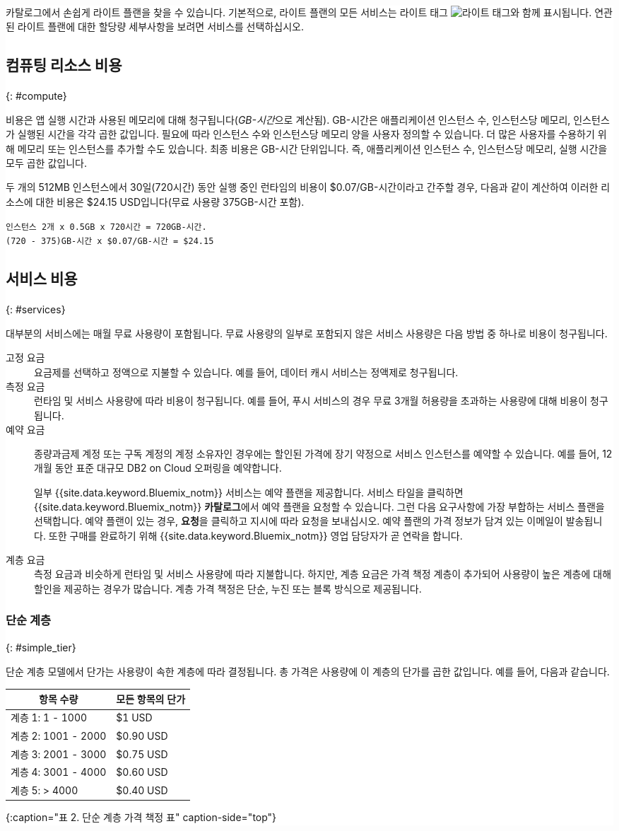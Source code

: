 카탈로그에서 손쉽게 라이트 플랜을 찾을 수 있습니다. 기본적으로, 라이트 플랜의 모든 서비스는 라이트 태그 ![라이트 태그](../icons/Lite.svg)와 함께 표시됩니다. 연관된 라이트 플랜에 대한 할당량 세부사항을 보려면 서비스를 선택하십시오.

## 컴퓨팅 리소스 비용
{: #compute}

비용은 앱 실행 시간과 사용된 메모리에 대해 청구됩니다(*GB-시간*으로 계산됨). GB-시간은 애플리케이션 인스턴스 수, 인스턴스당 메모리, 인스턴스가 실행된 시간을 각각 곱한 값입니다. 필요에 따라 인스턴스 수와 인스턴스당 메모리 양을 사용자 정의할 수 있습니다. 더 많은 사용자를 수용하기 위해 메모리 또는 인스턴스를 추가할 수도 있습니다. 최종 비용은 GB-시간 단위입니다. 즉, 애플리케이션 인스턴스 수, 인스턴스당 메모리, 실행 시간을 모두 곱한 값입니다.

두 개의 512MB 인스턴스에서 30일(720시간) 동안 실행 중인 런타임의 비용이 $0.07/GB-시간이라고 간주할 경우, 다음과 같이 계산하여 이러한 리소스에 대한 비용은 $24.15 USD입니다(무료 사용량 375GB-시간 포함).

```
인스턴스 2개 x 0.5GB x 720시간 = 720GB-시간.
(720 - 375)GB-시간 x $0.07/GB-시간 = $24.15
```

## 서비스 비용
{: #services}

대부분의 서비스에는 매월 무료 사용량이 포함됩니다. 무료 사용량의 일부로 포함되지 않은 서비스 사용량은 다음 방법 중 하나로 비용이 청구됩니다.
<dl>
<dt>고정 요금</dt>
    <dd>요금제를 선택하고 정액으로 지불할 수 있습니다. 예를 들어, 데이터 캐시 서비스는 정액제로 청구됩니다.</dd>
<dt>측정 요금</dt>
    <dd>런타임 및 서비스 사용량에 따라 비용이 청구됩니다. 예를 들어, 푸시 서비스의 경우 무료 3개월 허용량을 초과하는 사용량에 대해 비용이 청구됩니다.</dd>
<dt>예약 요금</dt>
    <dd><p>종량과금제 계정 또는 구독 계정의 계정 소유자인 경우에는 할인된 가격에 장기 약정으로 서비스 인스턴스를 예약할 수 있습니다. 예를 들어, 12개월 동안 표준 대규모 DB2 on Cloud 오퍼링을 예약합니다.</p>
    <p>일부 {{site.data.keyword.Bluemix_notm}} 서비스는 예약 플랜을 제공합니다. 서비스 타일을 클릭하면 {{site.data.keyword.Bluemix_notm}} <strong>카탈로그</strong>에서 예약 플랜을 요청할 수 있습니다. 그런 다음 요구사항에 가장 부합하는 서비스 플랜을 선택합니다. 예약 플랜이 있는 경우, <strong>요청</strong>을 클릭하고 지시에 따라 요청을 보내십시오. 예약 플랜의 가격 정보가 담겨 있는 이메일이 발송됩니다. 또한 구매를 완료하기 위해 {{site.data.keyword.Bluemix_notm}} 영업 담당자가 곧 연락을 합니다.</p></dd>
<dt>계층 요금</dt>
    <dd>측정 요금과 비슷하게 런타임 및 서비스 사용량에 따라 지불합니다. 하지만, 계층 요금은 가격 책정 계층이 추가되어 사용량이 높은 계층에 대해 할인을 제공하는 경우가 많습니다. 계층 가격 책정은 단순, 누진 또는 블록 방식으로 제공됩니다.</dd>
</dl>

### 단순 계층
{: #simple_tier}

단순 계층 모델에서 단가는 사용량이 속한 계층에 따라 결정됩니다. 총 가격은 사용량에 이 계층의 단가를 곱한 값입니다. 예를 들어, 다음과 같습니다.

| 항목 수량 | 모든 항목의 단가 |
|-------------------|--------------------------|
| 계층 1: 1 - 1000  | $1 USD                   |
| 계층 2: 1001 - 2000    |    $0.90 USD                      |
| 계층 3: 2001 - 3000                  |   $0.75 USD                       |
| 계층 4: 3001 - 4000           |      $0.60 USD                    |
|계층 5: &gt; 4000 | $0.40 USD |
{:caption="표 2. 단순 계층 가격 책정 표" caption-side="top"}
